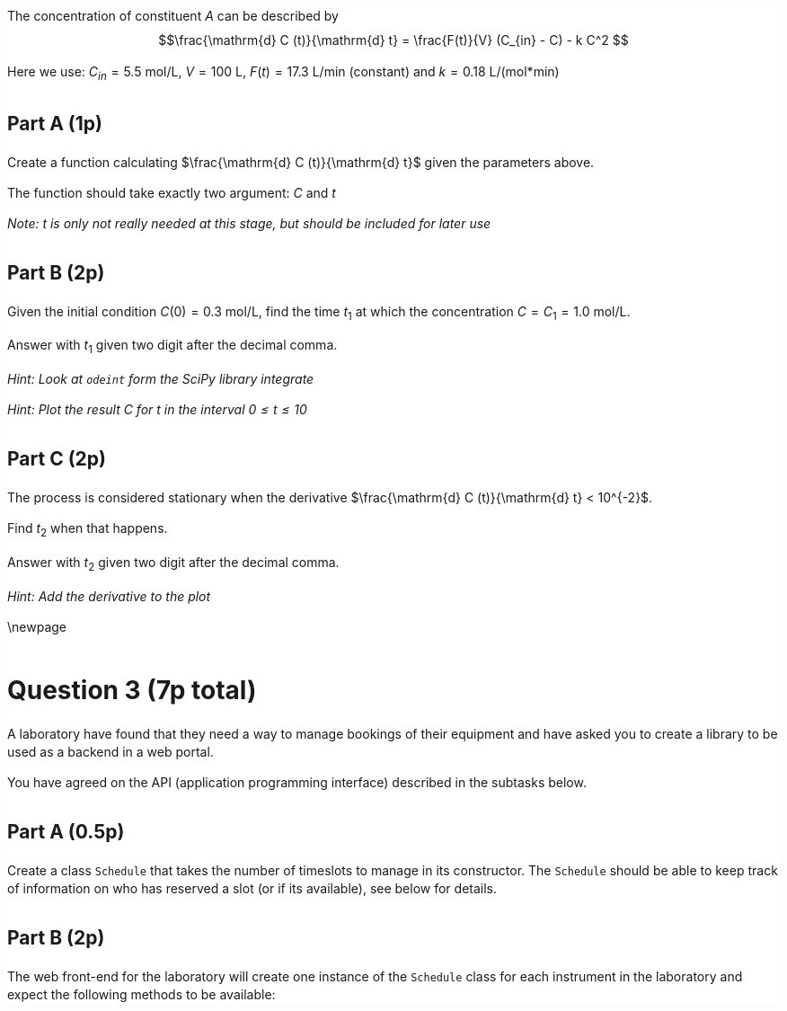 The concentration of constituent *A* can be described by
$$\frac{\mathrm{d} C (t)}{\mathrm{d} t} = \frac{F(t)}{V} (C_{in} - C) - k C^2
$$

Here we use:
$C_{in} = 5.5$ mol/L, $V = 100$ L, $F(t) = 17.3$ L/min (constant) and $k = 0.18$ L/(mol*min)

## Part A (1p)

Create a function calculating $\frac{\mathrm{d} C (t)}{\mathrm{d} t}$ given the parameters above.

The function should take exactly two argument: $C$ and $t$

*Note: $t$ is only not really needed at this stage, but should be included for later use*

## Part B (2p)

Given the initial condition $C(0) = 0.3$ mol/L, find the time $t_1$ at which the concentration $C = C_1 = 1.0$ mol/L.

Answer with $t_1$ given two digit after the decimal comma. 

*Hint: Look at `odeint` form the SciPy library integrate*

*Hint: Plot the result $C$ for $t$ in the interval $0 \leq t \leq 10$*

## Part C (2p)

The process is considered stationary when the derivative  $\frac{\mathrm{d} C (t)}{\mathrm{d} t} < 10^{-2}$.

Find $t_2$ when that happens.

Answer with $t_2$ given two digit after the decimal comma.

*Hint: Add the derivative to the plot*

\newpage

# Question 3 (7p total)

A laboratory have found that they need a way to manage bookings of their equipment and have asked you to create
a library to be used as a backend in a web portal.

You have agreed on the API (application programming interface) described in the subtasks below.

## Part A (0.5p)
Create a class `Schedule` that takes the number of timeslots to manage in its constructor.
The `Schedule` should be able to keep track of information on who has reserved a slot (or if its available), see below for details.

## Part B (2p)
The web front-end for the laboratory will create one instance of the `Schedule` class for each instrument in the laboratory 
and expect the following methods to be available:
